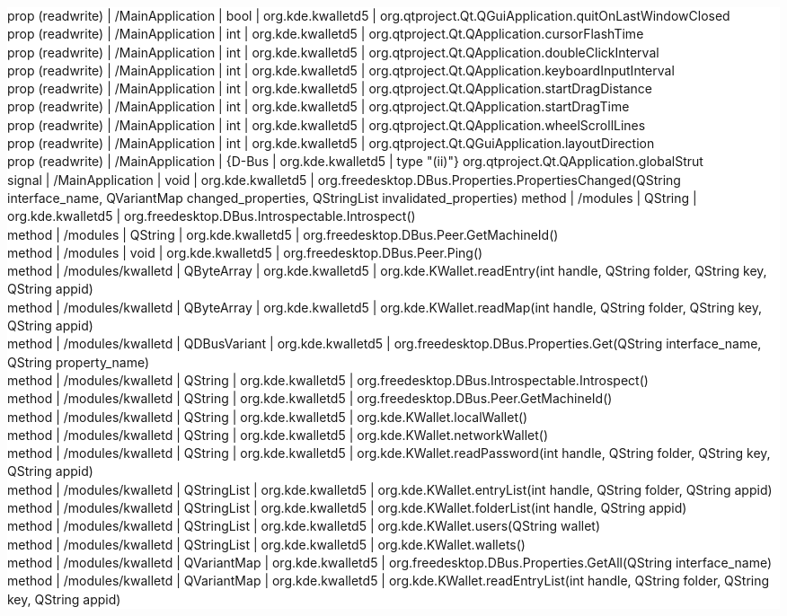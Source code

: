 prop (readwrite) | /MainApplication   | bool         | org.kde.kwalletd5 | org.qtproject.Qt.QGuiApplication.quitOnLastWindowClosed                                                                                      
prop (readwrite) | /MainApplication   | int          | org.kde.kwalletd5 | org.qtproject.Qt.QApplication.cursorFlashTime                                                                                                
prop (readwrite) | /MainApplication   | int          | org.kde.kwalletd5 | org.qtproject.Qt.QApplication.doubleClickInterval                                                                                            
prop (readwrite) | /MainApplication   | int          | org.kde.kwalletd5 | org.qtproject.Qt.QApplication.keyboardInputInterval                                                                                          
prop (readwrite) | /MainApplication   | int          | org.kde.kwalletd5 | org.qtproject.Qt.QApplication.startDragDistance                                                                                              
prop (readwrite) | /MainApplication   | int          | org.kde.kwalletd5 | org.qtproject.Qt.QApplication.startDragTime                                                                                                  
prop (readwrite) | /MainApplication   | int          | org.kde.kwalletd5 | org.qtproject.Qt.QApplication.wheelScrollLines                                                                                               
prop (readwrite) | /MainApplication   | int          | org.kde.kwalletd5 | org.qtproject.Qt.QGuiApplication.layoutDirection                                                                                             
prop (readwrite) | /MainApplication   | {D-Bus       | org.kde.kwalletd5 | type "(ii)"} org.qtproject.Qt.QApplication.globalStrut                                                                                       
signal           | /MainApplication   | void         | org.kde.kwalletd5 | org.freedesktop.DBus.Properties.PropertiesChanged(QString interface_name, QVariantMap changed_properties, QStringList invalidated_properties)
method           | /modules           | QString      | org.kde.kwalletd5 | org.freedesktop.DBus.Introspectable.Introspect()                                                                                             
method           | /modules           | QString      | org.kde.kwalletd5 | org.freedesktop.DBus.Peer.GetMachineId()                                                                                                     
method           | /modules           | void         | org.kde.kwalletd5 | org.freedesktop.DBus.Peer.Ping()                                                                                                             
method           | /modules/kwalletd  | QByteArray   | org.kde.kwalletd5 | org.kde.KWallet.readEntry(int handle, QString folder, QString key, QString appid)                                                            
method           | /modules/kwalletd  | QByteArray   | org.kde.kwalletd5 | org.kde.KWallet.readMap(int handle, QString folder, QString key, QString appid)                                                              
method           | /modules/kwalletd  | QDBusVariant | org.kde.kwalletd5 | org.freedesktop.DBus.Properties.Get(QString interface_name, QString property_name)                                                           
method           | /modules/kwalletd  | QString      | org.kde.kwalletd5 | org.freedesktop.DBus.Introspectable.Introspect()                                                                                             
method           | /modules/kwalletd  | QString      | org.kde.kwalletd5 | org.freedesktop.DBus.Peer.GetMachineId()                                                                                                     
method           | /modules/kwalletd  | QString      | org.kde.kwalletd5 | org.kde.KWallet.localWallet()                                                                                                                
method           | /modules/kwalletd  | QString      | org.kde.kwalletd5 | org.kde.KWallet.networkWallet()                                                                                                              
method           | /modules/kwalletd  | QString      | org.kde.kwalletd5 | org.kde.KWallet.readPassword(int handle, QString folder, QString key, QString appid)                                                         
method           | /modules/kwalletd  | QStringList  | org.kde.kwalletd5 | org.kde.KWallet.entryList(int handle, QString folder, QString appid)                                                                         
method           | /modules/kwalletd  | QStringList  | org.kde.kwalletd5 | org.kde.KWallet.folderList(int handle, QString appid)                                                                                        
method           | /modules/kwalletd  | QStringList  | org.kde.kwalletd5 | org.kde.KWallet.users(QString wallet)                                                                                                        
method           | /modules/kwalletd  | QStringList  | org.kde.kwalletd5 | org.kde.KWallet.wallets()                                                                                                                    
method           | /modules/kwalletd  | QVariantMap  | org.kde.kwalletd5 | org.freedesktop.DBus.Properties.GetAll(QString interface_name)                                                                               
method           | /modules/kwalletd  | QVariantMap  | org.kde.kwalletd5 | org.kde.KWallet.readEntryList(int handle, QString folder, QString key, QString appid)                                                        